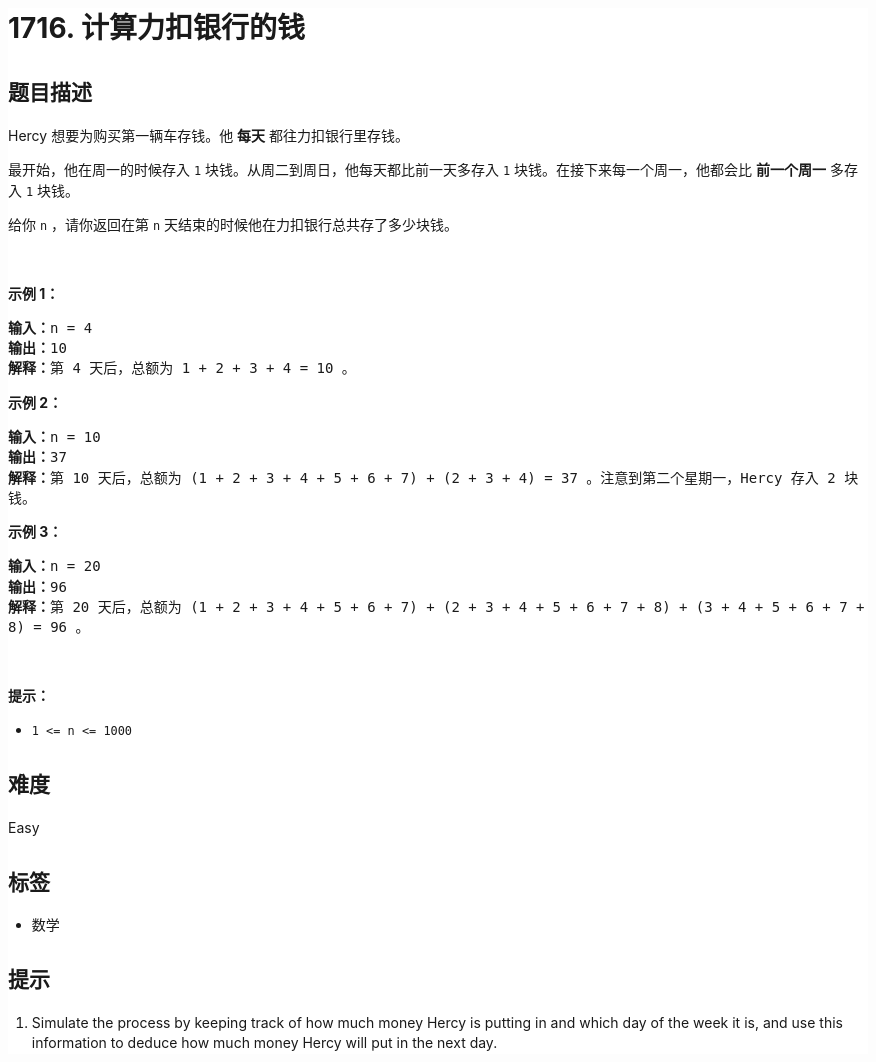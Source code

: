 # 1716. 计算力扣银行的钱

## 题目描述

<p>Hercy 想要为购买第一辆车存钱。他 <strong>每天</strong> 都往力扣银行里存钱。</p>

<p>最开始，他在周一的时候存入 <code>1</code> 块钱。从周二到周日，他每天都比前一天多存入 <code>1</code> 块钱。在接下来每一个周一，他都会比 <strong>前一个周一</strong> 多存入 <code>1</code> 块钱。<span style=""> </span></p>

<p>给你 <code>n</code> ，请你返回在第 <code>n</code> 天结束的时候他在力扣银行总共存了多少块钱。</p>

<p> </p>

<p><strong>示例 1：</strong></p>

<pre><b>输入：</b>n = 4
<b>输出：</b>10
<b>解释：</b>第 4 天后，总额为 1 + 2 + 3 + 4 = 10 。
</pre>

<p><strong>示例 2：</strong></p>

<pre><b>输入：</b>n = 10
<b>输出：</b>37
<b>解释：</b>第 10 天后，总额为 (1 + 2 + 3 + 4 + 5 + 6 + 7) + (2 + 3 + 4) = 37 。注意到第二个星期一，Hercy 存入 2 块钱。
</pre>

<p><strong>示例 3：</strong></p>

<pre><b>输入：</b>n = 20
<b>输出：</b>96
<b>解释：</b>第 20 天后，总额为 (1 + 2 + 3 + 4 + 5 + 6 + 7) + (2 + 3 + 4 + 5 + 6 + 7 + 8) + (3 + 4 + 5 + 6 + 7 + 8) = 96 。
</pre>

<p> </p>

<p><strong>提示：</strong></p>

<ul>
	<li><code>1 &lt;= n &lt;= 1000</code></li>
</ul>


## 难度

Easy

## 标签

- 数学

## 提示

1. Simulate the process by keeping track of how much money Hercy is putting in and which day of the week it is, and use this information to deduce how much money Hercy will put in the next day.
